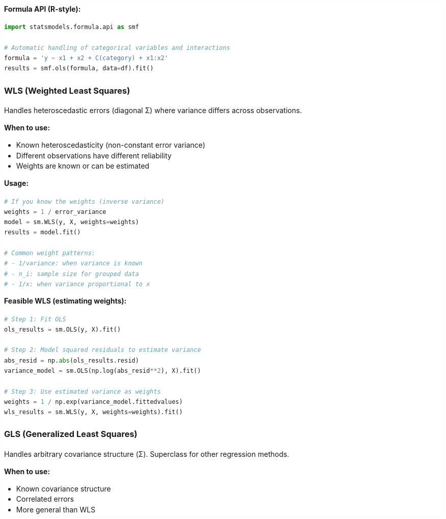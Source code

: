 
**Formula API (R-style):**
```python
import statsmodels.formula.api as smf

# Automatic handling of categorical variables and interactions
formula = 'y ~ x1 + x2 + C(category) + x1:x2'
results = smf.ols(formula, data=df).fit()
```

### WLS (Weighted Least Squares)

Handles heteroscedastic errors (diagonal Σ) where variance differs across observations.

**When to use:**
- Known heteroscedasticity (non-constant error variance)
- Different observations have different reliability
- Weights are known or can be estimated

**Usage:**
```python
# If you know the weights (inverse variance)
weights = 1 / error_variance
model = sm.WLS(y, X, weights=weights)
results = model.fit()

# Common weight patterns:
# - 1/variance: when variance is known
# - n_i: sample size for grouped data
# - 1/x: when variance proportional to x
```

**Feasible WLS (estimating weights):**
```python
# Step 1: Fit OLS
ols_results = sm.OLS(y, X).fit()

# Step 2: Model squared residuals to estimate variance
abs_resid = np.abs(ols_results.resid)
variance_model = sm.OLS(np.log(abs_resid**2), X).fit()

# Step 3: Use estimated variance as weights
weights = 1 / np.exp(variance_model.fittedvalues)
wls_results = sm.WLS(y, X, weights=weights).fit()
```

### GLS (Generalized Least Squares)

Handles arbitrary covariance structure (Σ). Superclass for other regression methods.

**When to use:**
- Known covariance structure
- Correlated errors
- More general than WLS
